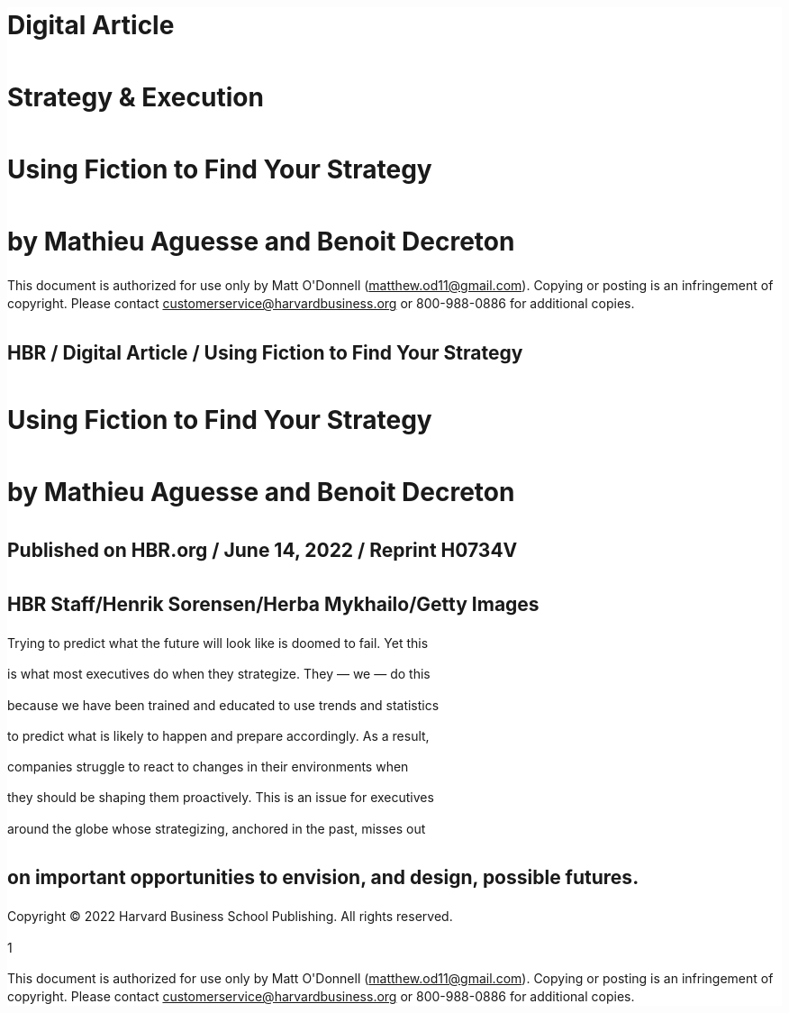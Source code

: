 # Digital Article

# Strategy & Execution

# Using Fiction to Find Your Strategy

# by Mathieu Aguesse and Benoit Decreton

This document is authorized for use only by Matt O'Donnell (matthew.od11@gmail.com). Copying or posting is an infringement of copyright. Please contact customerservice@harvardbusiness.org or 800-988-0886 for additional copies.

## HBR / Digital Article / Using Fiction to Find Your Strategy

# Using Fiction to Find Your Strategy

# by Mathieu Aguesse and Benoit Decreton

## Published on HBR.org / June 14, 2022 / Reprint H0734V

## HBR Staff/Henrik Sorensen/Herba Mykhailo/Getty Images

Trying to predict what the future will look like is doomed to fail. Yet this

is what most executives do when they strategize. They — we — do this

because we have been trained and educated to use trends and statistics

to predict what is likely to happen and prepare accordingly. As a result,

companies struggle to react to changes in their environments when

they should be shaping them proactively. This is an issue for executives

around the globe whose strategizing, anchored in the past, misses out

## on important opportunities to envision, and design, possible futures.

Copyright © 2022 Harvard Business School Publishing. All rights reserved.

1

This document is authorized for use only by Matt O'Donnell (matthew.od11@gmail.com). Copying or posting is an infringement of copyright. Please contact customerservice@harvardbusiness.org or 800-988-0886 for additional copies.
